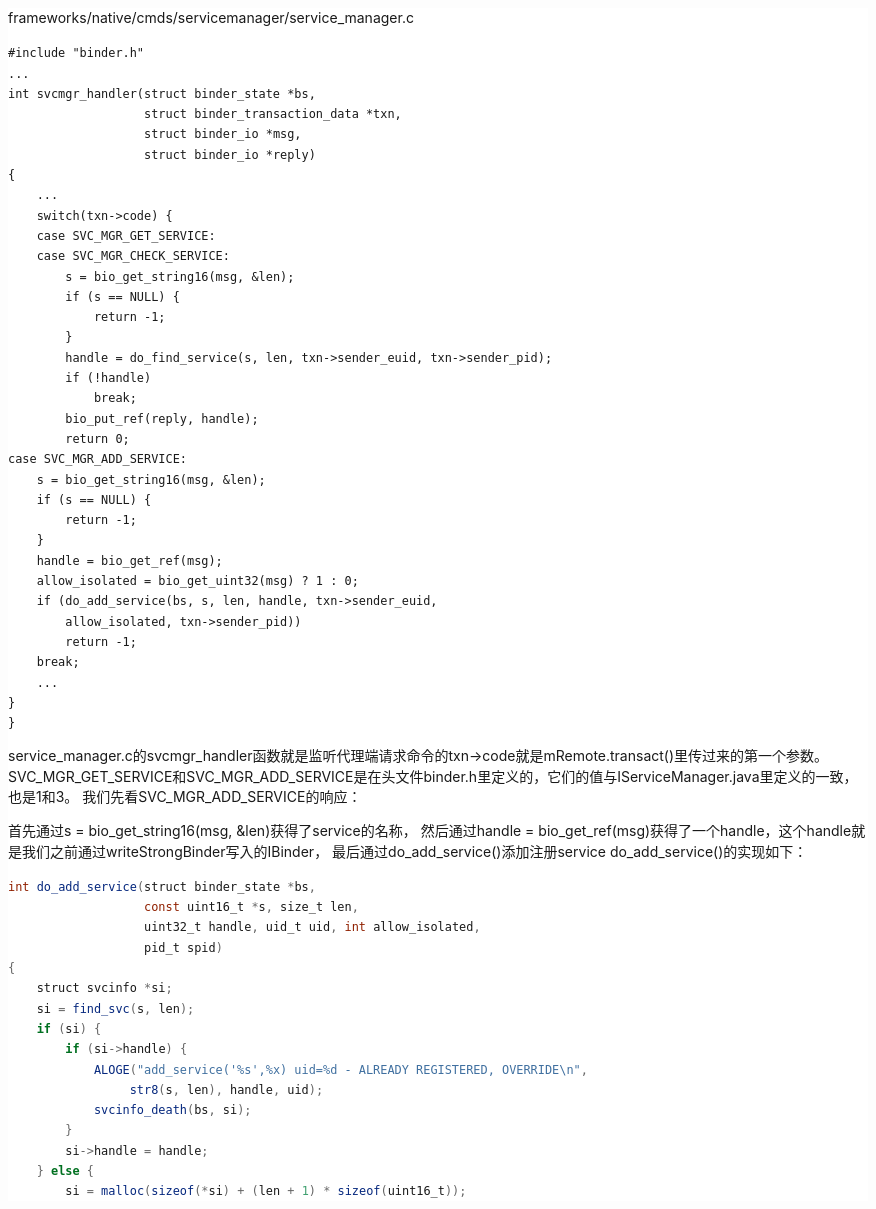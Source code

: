
frameworks/native/cmds/servicemanager/service_manager.c



    #include "binder.h"
    ...
    int svcmgr_handler(struct binder_state *bs,
                       struct binder_transaction_data *txn,
                       struct binder_io *msg,
                       struct binder_io *reply)
    {
        ...
        switch(txn->code) {
        case SVC_MGR_GET_SERVICE:
        case SVC_MGR_CHECK_SERVICE:
            s = bio_get_string16(msg, &len);
            if (s == NULL) {
                return -1;
            }
            handle = do_find_service(s, len, txn->sender_euid, txn->sender_pid);
            if (!handle)
                break;
            bio_put_ref(reply, handle);
            return 0;
    case SVC_MGR_ADD_SERVICE:
        s = bio_get_string16(msg, &len);
        if (s == NULL) {
            return -1;
        }
        handle = bio_get_ref(msg);
        allow_isolated = bio_get_uint32(msg) ? 1 : 0;
        if (do_add_service(bs, s, len, handle, txn->sender_euid,
            allow_isolated, txn->sender_pid))
            return -1;
        break;
        ...
    }
    }

service_manager.c的svcmgr_handler函数就是监听代理端请求命令的txn->code就是mRemote.transact()里传过来的第一个参数。SVC_MGR_GET_SERVICE和SVC_MGR_ADD_SERVICE是在头文件binder.h里定义的，它们的值与IServiceManager.java里定义的一致，也是1和3。
我们先看SVC_MGR_ADD_SERVICE的响应：

首先通过s = bio_get_string16(msg, &len)获得了service的名称，
然后通过handle = bio_get_ref(msg)获得了一个handle，这个handle就是我们之前通过writeStrongBinder写入的IBinder，
最后通过do_add_service()添加注册service
do_add_service()的实现如下：



```java
int do_add_service(struct binder_state *bs,
                   const uint16_t *s, size_t len,
                   uint32_t handle, uid_t uid, int allow_isolated,
                   pid_t spid)
{
    struct svcinfo *si;
    si = find_svc(s, len);
    if (si) {
        if (si->handle) {
            ALOGE("add_service('%s',%x) uid=%d - ALREADY REGISTERED, OVERRIDE\n",
                 str8(s, len), handle, uid);
            svcinfo_death(bs, si);
        }
        si->handle = handle;
    } else {
        si = malloc(sizeof(*si) + (len + 1) * sizeof(uint16_t));
```